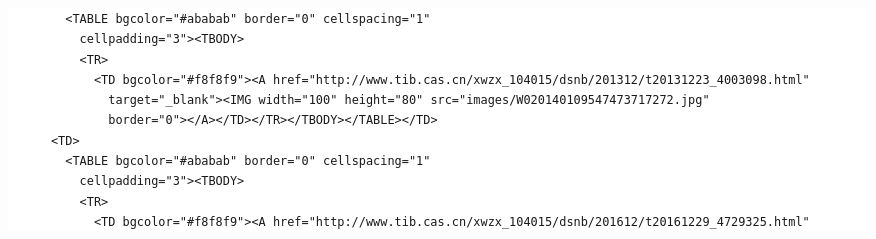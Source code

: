             <TABLE bgcolor="#ababab" border="0" cellspacing="1" 
              cellpadding="3"><TBODY>
              <TR>
                <TD bgcolor="#f8f8f9"><A href="http://www.tib.cas.cn/xwzx_104015/dsnb/201312/t20131223_4003098.html" 
                  target="_blank"><IMG width="100" height="80" src="images/W020140109547473717272.jpg" 
                  border="0"></A></TD></TR></TBODY></TABLE></TD>
          <TD>
            <TABLE bgcolor="#ababab" border="0" cellspacing="1" 
              cellpadding="3"><TBODY>
              <TR>
                <TD bgcolor="#f8f8f9"><A href="http://www.tib.cas.cn/xwzx_104015/dsnb/201612/t20161229_4729325.html" 